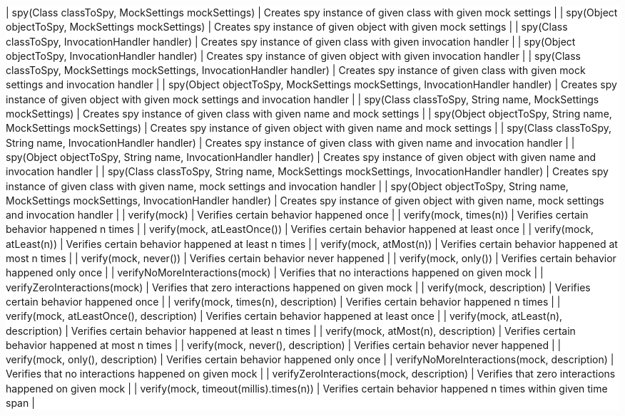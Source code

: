 | spy(Class classToSpy, MockSettings mockSettings)                                           | Creates spy instance of given class with given mock settings                                |
| spy(Object objectToSpy, MockSettings mockSettings)                                         | Creates spy instance of given object with given mock settings                               |
| spy(Class classToSpy, InvocationHandler handler)                                           | Creates spy instance of given class with given invocation handler                           |
| spy(Object objectToSpy, InvocationHandler handler)                                         | Creates spy instance of given object with given invocation handler                          |
| spy(Class classToSpy, MockSettings mockSettings, InvocationHandler handler)                | Creates spy instance of given class with given mock settings and invocation handler         |
| spy(Object objectToSpy, MockSettings mockSettings, InvocationHandler handler)              | Creates spy instance of given object with given mock settings and invocation handler        |
| spy(Class classToSpy, String name, MockSettings mockSettings)                              | Creates spy instance of given class with given name and mock settings                       |
| spy(Object objectToSpy, String name, MockSettings mockSettings)                            | Creates spy instance of given object with given name and mock settings                      |
| spy(Class classToSpy, String name, InvocationHandler handler)                              | Creates spy instance of given class with given name and invocation handler                  |
| spy(Object objectToSpy, String name, InvocationHandler handler)                            | Creates spy instance of given object with given name and invocation handler                 |
| spy(Class classToSpy, String name, MockSettings mockSettings, InvocationHandler handler)   | Creates spy instance of given class with given name, mock settings and invocation handler   |
| spy(Object objectToSpy, String name, MockSettings mockSettings, InvocationHandler handler) | Creates spy instance of given object with given name, mock settings and invocation handler  |
| verify(mock)                                                                               | Verifies certain behavior happened once                                                     |
| verify(mock, times(n))                                                                     | Verifies certain behavior happened n times                                                  |
| verify(mock, atLeastOnce())                                                                | Verifies certain behavior happened at least once                                            |
| verify(mock, atLeast(n))                                                                   | Verifies certain behavior happened at least n times                                         |
| verify(mock, atMost(n))                                                                    | Verifies certain behavior happened at most n times                                          |
| verify(mock, never())                                                                      | Verifies certain behavior never happened                                                    |
| verify(mock, only())                                                                       | Verifies certain behavior happened only once                                                |
| verifyNoMoreInteractions(mock)                                                             | Verifies that no interactions happened on given mock                                        |
| verifyZeroInteractions(mock)                                                               | Verifies that zero interactions happened on given mock                                      |
| verify(mock, description)                                                                  | Verifies certain behavior happened once                                                     |
| verify(mock, times(n), description)                                                        | Verifies certain behavior happened n times                                                  |
| verify(mock, atLeastOnce(), description)                                                   | Verifies certain behavior happened at least once                                            |
| verify(mock, atLeast(n), description)                                                      | Verifies certain behavior happened at least n times                                         |
| verify(mock, atMost(n), description)                                                       | Verifies certain behavior happened at most n times                                          |
| verify(mock, never(), description)                                                         | Verifies certain behavior never happened                                                    |
| verify(mock, only(), description)                                                          | Verifies certain behavior happened only once                                                |
| verifyNoMoreInteractions(mock, description)                                                | Verifies that no interactions happened on given mock                                        |
| verifyZeroInteractions(mock, description)                                                  | Verifies that zero interactions happened on given mock                                      |
| verify(mock, timeout(millis).times(n))                                                     | Verifies certain behavior happened n times within given time span                           |